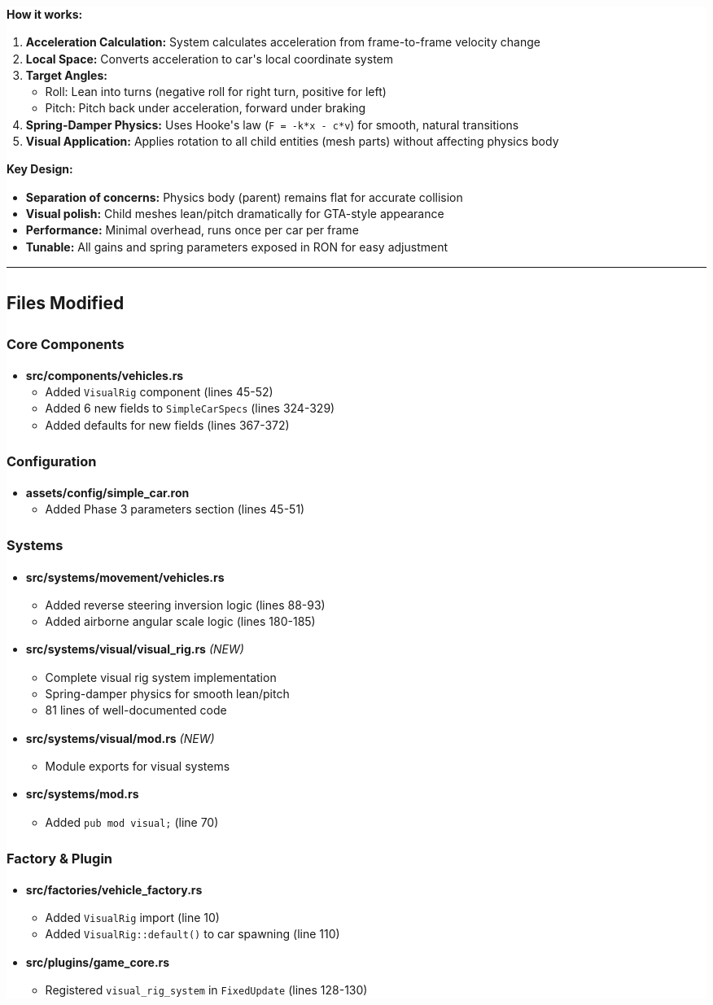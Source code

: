 **How it works:**
1. **Acceleration Calculation:** System calculates acceleration from frame-to-frame velocity change
2. **Local Space:** Converts acceleration to car's local coordinate system
3. **Target Angles:** 
   - Roll: Lean into turns (negative roll for right turn, positive for left)
   - Pitch: Pitch back under acceleration, forward under braking
4. **Spring-Damper Physics:** Uses Hooke's law (`F = -k*x - c*v`) for smooth, natural transitions
5. **Visual Application:** Applies rotation to all child entities (mesh parts) without affecting physics body

**Key Design:**
- **Separation of concerns:** Physics body (parent) remains flat for accurate collision
- **Visual polish:** Child meshes lean/pitch dramatically for GTA-style appearance
- **Performance:** Minimal overhead, runs once per car per frame
- **Tunable:** All gains and spring parameters exposed in RON for easy adjustment

---

## Files Modified

### Core Components
- **src/components/vehicles.rs**
  - Added `VisualRig` component (lines 45-52)
  - Added 6 new fields to `SimpleCarSpecs` (lines 324-329)
  - Added defaults for new fields (lines 367-372)

### Configuration
- **assets/config/simple_car.ron**
  - Added Phase 3 parameters section (lines 45-51)

### Systems
- **src/systems/movement/vehicles.rs**
  - Added reverse steering inversion logic (lines 88-93)
  - Added airborne angular scale logic (lines 180-185)

- **src/systems/visual/visual_rig.rs** *(NEW)*
  - Complete visual rig system implementation
  - Spring-damper physics for smooth lean/pitch
  - 81 lines of well-documented code

- **src/systems/visual/mod.rs** *(NEW)*
  - Module exports for visual systems

- **src/systems/mod.rs**
  - Added `pub mod visual;` (line 70)

### Factory & Plugin
- **src/factories/vehicle_factory.rs**
  - Added `VisualRig` import (line 10)
  - Added `VisualRig::default()` to car spawning (line 110)

- **src/plugins/game_core.rs**
  - Registered `visual_rig_system` in `FixedUpdate` (lines 128-130)
